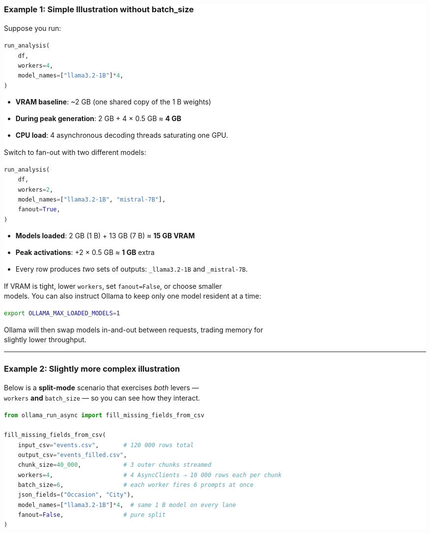 
### Example 1: Simple Illustration without batch_size

Suppose you run:

```python
run_analysis(
    df,
    workers=4,
    model_names=["llama3.2-1B"]*4,
)
````

- **VRAM baseline**: ~2 GB (one shared copy of the 1 B weights)
    
- **During peak generation**: 2 GB + 4 × 0.5 GB ≈ **4 GB**
    
- **CPU load**: 4 asynchronous decoding threads saturating one GPU.
    

Switch to fan-out with two different models:

```python
run_analysis(
    df,
    workers=2,
    model_names=["llama3.2-1B", "mistral-7B"],
    fanout=True,
)
```

- **Models loaded**: 2 GB (1 B) + 13 GB (7 B) ≈ **15 GB VRAM**
    
- **Peak activations**: +2 × 0.5 GB ≈ **1 GB** extra
    
- Every row produces _two_ sets of outputs: `_llama3.2-1B` and `_mistral-7B`.
    

If VRAM is tight, lower `workers`, set `fanout=False`, or choose smaller  
models. You can also instruct Ollama to keep only one model resident at a time:

```bash
export OLLAMA_MAX_LOADED_MODELS=1
```

Ollama will then swap models in-and-out between requests, trading memory for  
slightly lower throughput.

---

### Example 2: Slightly more complex illustration 
Below is a **split-mode** scenario that exercises _both_ levers —  
`workers` **and** `batch_size` — so you can see how they interact.

```python
from ollama_run_async import fill_missing_fields_from_csv

fill_missing_fields_from_csv(
    input_csv="events.csv",       # 120 000 rows total
    output_csv="events_filled.csv",
    chunk_size=40_000,            # 3 outer chunks streamed
    workers=4,                    # 4 AsyncClients ⇒ 10 000 rows each per chunk
    batch_size=6,                 # each worker fires 6 prompts at once
    json_fields=("Occasion", "City"),
    model_names=["llama3.2-1B"]*4,  # same 1 B model on every lane
    fanout=False,                 # pure split
)
```
